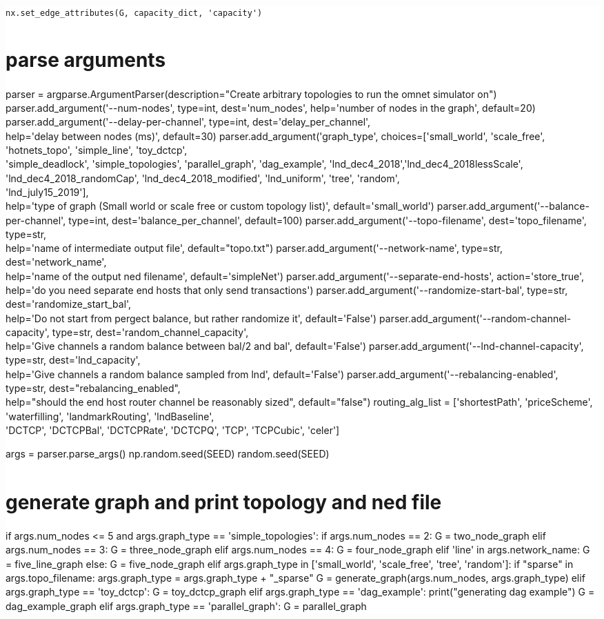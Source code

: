     nx.set_edge_attributes(G, capacity_dict, 'capacity')

# parse arguments
parser = argparse.ArgumentParser(description="Create arbitrary topologies to run the omnet simulator on")
parser.add_argument('--num-nodes', type=int, dest='num_nodes', help='number of nodes in the graph', default=20)
parser.add_argument('--delay-per-channel', type=int, dest='delay_per_channel', \
        help='delay between nodes (ms)', default=30)
parser.add_argument('graph_type', choices=['small_world', 'scale_free', 'hotnets_topo', 'simple_line', 'toy_dctcp', \
        'simple_deadlock', 'simple_topologies', 'parallel_graph', 'dag_example', 'lnd_dec4_2018','lnd_dec4_2018lessScale', \
        'lnd_dec4_2018_randomCap', 'lnd_dec4_2018_modified', 'lnd_uniform', 'tree', 'random', \
        'lnd_july15_2019'], \
        help='type of graph (Small world or scale free or custom topology list)', default='small_world')
parser.add_argument('--balance-per-channel', type=int, dest='balance_per_channel', default=100)
parser.add_argument('--topo-filename', dest='topo_filename', type=str, \
        help='name of intermediate output file', default="topo.txt")
parser.add_argument('--network-name', type=str, dest='network_name', \
        help='name of the output ned filename', default='simpleNet')
parser.add_argument('--separate-end-hosts', action='store_true', \
        help='do you need separate end hosts that only send transactions')
parser.add_argument('--randomize-start-bal', type=str, dest='randomize_start_bal', \
        help='Do not start from pergect balance, but rather randomize it', default='False')
parser.add_argument('--random-channel-capacity', type=str, dest='random_channel_capacity', \
        help='Give channels a random balance between bal/2 and bal', default='False')
parser.add_argument('--lnd-channel-capacity', type=str, dest='lnd_capacity', \
        help='Give channels a random balance sampled from lnd', default='False')
parser.add_argument('--rebalancing-enabled', type=str, dest="rebalancing_enabled",\
        help="should the end host router channel be reasonably sized", default="false")
routing_alg_list = ['shortestPath', 'priceScheme', 'waterfilling', 'landmarkRouting', 'lndBaseline', \
        'DCTCP', 'DCTCPBal', 'DCTCPRate', 'DCTCPQ', 'TCP', 'TCPCubic', 'celer']

args = parser.parse_args()
np.random.seed(SEED)
random.seed(SEED)

# generate graph and print topology and ned file
if args.num_nodes <= 5 and args.graph_type == 'simple_topologies':
    if args.num_nodes == 2:
        G = two_node_graph
    elif args.num_nodes == 3:
        G = three_node_graph
    elif args.num_nodes == 4:
        G = four_node_graph
    elif 'line' in args.network_name:
        G = five_line_graph
    else:
        G = five_node_graph
elif args.graph_type in ['small_world', 'scale_free', 'tree', 'random']:
    if "sparse" in args.topo_filename:
        args.graph_type = args.graph_type + "_sparse"
    G = generate_graph(args.num_nodes, args.graph_type)
elif args.graph_type == 'toy_dctcp':
    G = toy_dctcp_graph
elif args.graph_type == 'dag_example':
    print("generating dag example")
    G = dag_example_graph
elif args.graph_type == 'parallel_graph':
    G = parallel_graph